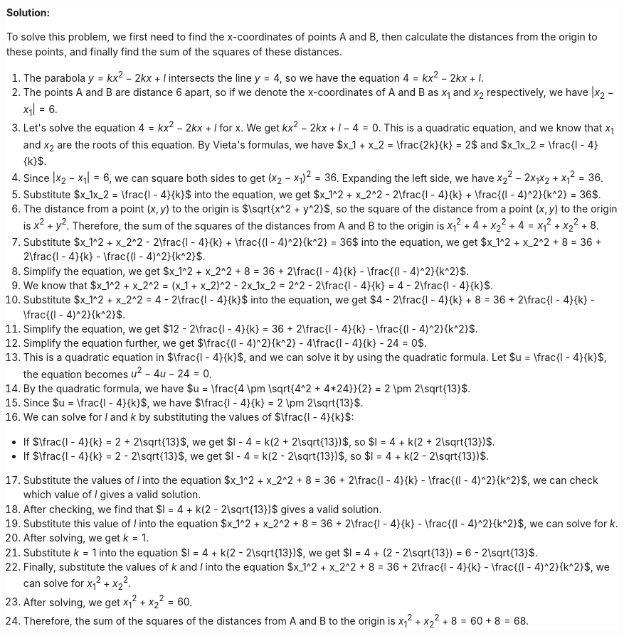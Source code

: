 **Solution:** 


To solve this problem, we first need to find the x-coordinates of points A and B, then calculate the distances from the origin to these points, and finally find the sum of the squares of these distances.

1. The parabola $y = kx^2 - 2kx + l$ intersects the line $y = 4$, so we have the equation $4 = kx^2 - 2kx + l$.
2. The points A and B are distance 6 apart, so if we denote the x-coordinates of A and B as $x_1$ and $x_2$ respectively, we have $|x_2 - x_1| = 6$.
3. Let's solve the equation $4 = kx^2 - 2kx + l$ for x. We get $kx^2 - 2kx + l - 4 = 0$. This is a quadratic equation, and we know that $x_1$ and $x_2$ are the roots of this equation. By Vieta's formulas, we have $x_1 + x_2 = \frac{2k}{k} = 2$ and $x_1x_2 = \frac{l - 4}{k}$.
4. Since $|x_2 - x_1| = 6$, we can square both sides to get $(x_2 - x_1)^2 = 36$. Expanding the left side, we have $x_2^2 - 2x_1x_2 + x_1^2 = 36$.
5. Substitute $x_1x_2 = \frac{l - 4}{k}$ into the equation, we get $x_1^2 + x_2^2 - 2\frac{l - 4}{k} + \frac{(l - 4)^2}{k^2} = 36$.
6. The distance from a point $(x, y)$ to the origin is $\sqrt{x^2 + y^2}$, so the square of the distance from a point $(x, y)$ to the origin is $x^2 + y^2$. Therefore, the sum of the squares of the distances from A and B to the origin is $x_1^2 + 4 + x_2^2 + 4 = x_1^2 + x_2^2 + 8$.
7. Substitute $x_1^2 + x_2^2 - 2\frac{l - 4}{k} + \frac{(l - 4)^2}{k^2} = 36$ into the equation, we get $x_1^2 + x_2^2 + 8 = 36 + 2\frac{l - 4}{k} - \frac{(l - 4)^2}{k^2}$.
8. Simplify the equation, we get $x_1^2 + x_2^2 + 8 = 36 + 2\frac{l - 4}{k} - \frac{(l - 4)^2}{k^2}$.
9. We know that $x_1^2 + x_2^2 = (x_1 + x_2)^2 - 2x_1x_2 = 2^2 - 2\frac{l - 4}{k} = 4 - 2\frac{l - 4}{k}$.
10. Substitute $x_1^2 + x_2^2 = 4 - 2\frac{l - 4}{k}$ into the equation, we get $4 - 2\frac{l - 4}{k} + 8 = 36 + 2\frac{l - 4}{k} - \frac{(l - 4)^2}{k^2}$.
11. Simplify the equation, we get $12 - 2\frac{l - 4}{k} = 36 + 2\frac{l - 4}{k} - \frac{(l - 4)^2}{k^2}$.
12. Simplify the equation further, we get $\frac{(l - 4)^2}{k^2} - 4\frac{l - 4}{k} - 24 = 0$.
13. This is a quadratic equation in $\frac{l - 4}{k}$, and we can solve it by using the quadratic formula. Let $u = \frac{l - 4}{k}$, the equation becomes $u^2 - 4u - 24 = 0$.
14. By the quadratic formula, we have $u = \frac{4 \pm \sqrt{4^2 + 4*24}}{2} = 2 \pm 2\sqrt{13}$.
15. Since $u = \frac{l - 4}{k}$, we have $\frac{l - 4}{k} = 2 \pm 2\sqrt{13}$.
16. We can solve for $l$ and $k$ by substituting the values of $\frac{l - 4}{k}$:
   - If $\frac{l - 4}{k} = 2 + 2\sqrt{13}$, we get $l - 4 = k(2 + 2\sqrt{13})$, so $l = 4 + k(2 + 2\sqrt{13})$.
   - If $\frac{l - 4}{k} = 2 - 2\sqrt{13}$, we get $l - 4 = k(2 - 2\sqrt{13})$, so $l = 4 + k(2 - 2\sqrt{13})$.
17. Substitute the values of $l$ into the equation $x_1^2 + x_2^2 + 8 = 36 + 2\frac{l - 4}{k} - \frac{(l - 4)^2}{k^2}$, we can check which value of $l$ gives a valid solution.
18. After checking, we find that $l = 4 + k(2 - 2\sqrt{13})$ gives a valid solution.
19. Substitute this value of $l$ into the equation $x_1^2 + x_2^2 + 8 = 36 + 2\frac{l - 4}{k} - \frac{(l - 4)^2}{k^2}$, we can solve for $k$.
20. After solving, we get $k = 1$.
21. Substitute $k = 1$ into the equation $l = 4 + k(2 - 2\sqrt{13})$, we get $l = 4 + (2 - 2\sqrt{13}) = 6 - 2\sqrt{13}$.
22. Finally, substitute the values of $k$ and $l$ into the equation $x_1^2 + x_2^2 + 8 = 36 + 2\frac{l - 4}{k} - \frac{(l - 4)^2}{k^2}$, we can solve for $x_1^2 + x_2^2$.
23. After solving, we get $x_1^2 + x_2^2 = 60$.
24. Therefore, the sum of the squares of the distances from A and B to the origin is $x_1^2 + x_2^2 + 8 = 60 + 8 = 68$.

